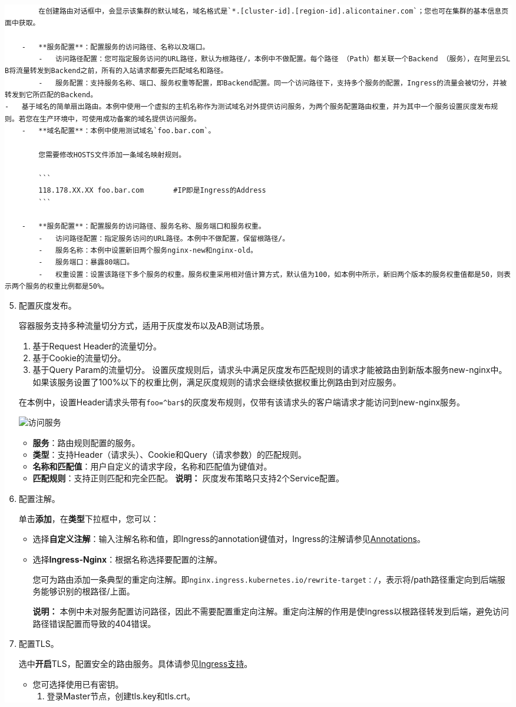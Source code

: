             在创建路由对话框中，会显示该集群的默认域名，域名格式是`*.[cluster-id].[region-id].alicontainer.com`；您也可在集群的基本信息页面中获取。

        -   **服务配置**：配置服务的访问路径、名称以及端口。
            -   访问路径配置：您可指定服务访问的URL路径，默认为根路径/，本例中不做配置。每个路径 （Path）都关联一个Backend （服务），在阿里云SLB将流量转发到Backend之前，所有的入站请求都要先匹配域名和路径。
            -   服务配置：支持服务名称、端口、服务权重等配置，即Backend配置。同一个访问路径下，支持多个服务的配置，Ingress的流量会被切分，并被转发到它所匹配的Backend。
    -   基于域名的简单扇出路由。本例中使用一个虚拟的主机名称作为测试域名对外提供访问服务，为两个服务配置路由权重，并为其中一个服务设置灰度发布规则。若您在生产环境中，可使用成功备案的域名提供访问服务。
        -   **域名配置**：本例中使用测试域名`foo.bar.com`。

            您需要修改HOSTS文件添加一条域名映射规则。

            ```
            118.178.XX.XX foo.bar.com       #IP即是Ingress的Address
            ```

        -   **服务配置**：配置服务的访问路径、服务名称、服务端口和服务权重。
            -   访问路径配置：指定服务访问的URL路径。本例中不做配置，保留根路径/。
            -   服务名称：本例中设置新旧两个服务nginx-new和nginx-old。
            -   服务端口：暴露80端口。
            -   权重设置：设置该路径下多个服务的权重。服务权重采用相对值计算方式，默认值为100，如本例中所示，新旧两个版本的服务权重值都是50，则表示两个服务的权重比例都是50%。
5.  配置灰度发布。

    容器服务支持多种流量切分方式，适用于灰度发布以及AB测试场景。

    1.  基于Request Header的流量切分。
    2.  基于Cookie的流量切分。
    3.  基于Query Param的流量切分。
    设置灰度规则后，请求头中满足灰度发布匹配规则的请求才能被路由到新版本服务new-nginx中。如果该服务设置了100%以下的权重比例，满足灰度规则的请求会继续依据权重比例路由到对应服务。

    在本例中，设置Header请求头带有`foo=^bar$`的灰度发布规则，仅带有该请求头的客户端请求才能访问到new-nginx服务。

    ![访问服务](https://static-aliyun-doc.oss-cn-hangzhou.aliyuncs.com/assets/img/zh-CN/1385659951/p10777.png)

    -   **服务**：路由规则配置的服务。
    -   **类型**：支持Header（请求头）、Cookie和Query（请求参数）的匹配规则。
    -   **名称和匹配值**：用户自定义的请求字段，名称和匹配值为键值对。
    -   **匹配规则**：支持正则匹配和完全匹配。
    **说明：** 灰度发布策略只支持2个Service配置。

6.  配置注解。

    单击**添加**，在**类型**下拉框中，您可以：

    -   选择**自定义注解**：输入注解名称和值，即Ingress的annotation键值对，Ingress的注解请参见[Annotations](https://kubernetes.github.io/ingress-nginx/user-guide/nginx-configuration/annotations/)。
    -   选择**Ingress-Nginx**：根据名称选择要配置的注解。

        您可为路由添加一条典型的重定向注解。即`nginx.ingress.kubernetes.io/rewrite-target：/`，表示将/path路径重定向到后端服务能够识别的根路径/上面。

        **说明：** 本例中未对服务配置访问路径，因此不需要配置重定向注解。重定向注解的作用是使Ingress以根路径转发到后端，避免访问路径错误配置而导致的404错误。

7.  配置TLS。

    选中**开启**TLS，配置安全的路由服务。具体请参见[Ingress支持](/cn.zh-CN/Kubernetes集群用户指南/网络管理/Ingress管理/配置Ingress.md)。

    -   您可选择使用已有密钥。
        1.  登录Master节点，创建tls.key和tls.crt。
